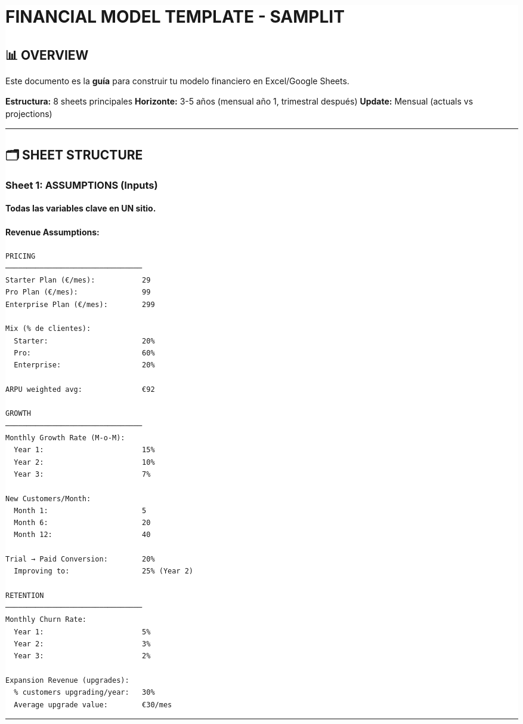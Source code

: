 # FINANCIAL MODEL TEMPLATE - SAMPLIT

## 📊 OVERVIEW

Este documento es la **guía** para construir tu modelo financiero en Excel/Google Sheets.

**Estructura:** 8 sheets principales
**Horizonte:** 3-5 años (mensual año 1, trimestral después)
**Update:** Mensual (actuals vs projections)

---

## 🗂️ SHEET STRUCTURE

### Sheet 1: ASSUMPTIONS (Inputs)

**Todas las variables clave en UN sitio.**

#### Revenue Assumptions:

```
PRICING
────────────────────────────────
Starter Plan (€/mes):           29
Pro Plan (€/mes):               99
Enterprise Plan (€/mes):        299

Mix (% de clientes):
  Starter:                      20%
  Pro:                          60%
  Enterprise:                   20%

ARPU weighted avg:              €92

GROWTH
────────────────────────────────
Monthly Growth Rate (M-o-M):
  Year 1:                       15%
  Year 2:                       10%
  Year 3:                       7%

New Customers/Month:
  Month 1:                      5
  Month 6:                      20
  Month 12:                     40

Trial → Paid Conversion:        20%
  Improving to:                 25% (Year 2)

RETENTION
────────────────────────────────
Monthly Churn Rate:
  Year 1:                       5%
  Year 2:                       3%
  Year 3:                       2%

Expansion Revenue (upgrades):
  % customers upgrading/year:   30%
  Average upgrade value:        €30/mes
```

---